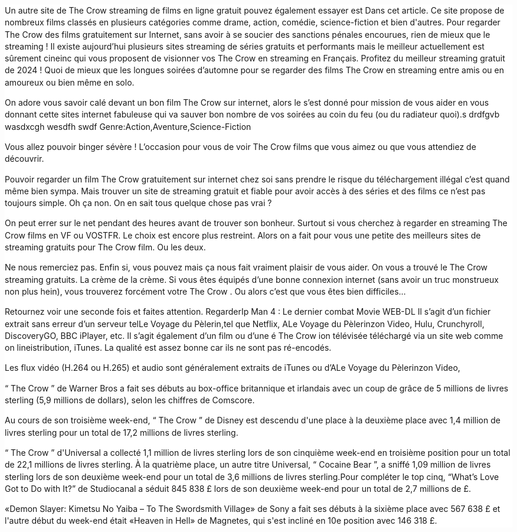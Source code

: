 Un autre site de The Crow streaming de films en ligne gratuit pouvez également essayer est Dans cet article. Ce site propose de nombreux films classés en plusieurs catégories comme drame, action, comédie, science-fiction et bien d'autres. Pour regarder The Crow des films gratuitement sur Internet, sans avoir à se soucier des sanctions pénales encourues, rien de mieux que le streaming ! Il existe aujourd’hui plusieurs sites streaming de séries gratuits et performants mais le meilleur actuellement est sûrement cineinc qui vous proposent de visionner vos The Crow en streaming en Français. Profitez du meilleur streaming gratuit de 2024 ! Quoi de mieux que les longues soirées d’automne pour se regarder des films The Crow en streaming entre amis ou en amoureux ou bien même en solo.

On adore vous savoir calé devant un bon film The Crow sur internet, alors le s’est donné pour mission de vous aider en vous donnant cette sites internet fabuleuse qui va sauver bon nombre de vos soirées au coin du feu (ou du radiateur quoi).s drdfgvb wasdxcgh wesdfh swdf Genre:Action,Aventure,Science-Fiction

Vous allez pouvoir binger sévère ! L’occasion pour vous de voir The Crow films que vous aimez ou que vous attendiez de découvrir.

Pouvoir regarder un film The Crow gratuitement sur internet chez soi sans prendre le risque du téléchargement illégal c’est quand même bien sympa. Mais trouver un site de streaming gratuit et fiable pour avoir accès à des séries et des films ce n’est pas toujours simple. Oh ça non. On en sait tous quelque chose pas vrai ?

On peut errer sur le net pendant des heures avant de trouver son bonheur. Surtout si vous cherchez à regarder en streaming The Crow films en VF ou VOSTFR. Le choix est encore plus restreint. Alors on a fait pour vous une petite des meilleurs sites de streaming gratuits pour The Crow film. Ou les deux.

Ne nous remerciez pas. Enfin si, vous pouvez mais ça nous fait vraiment plaisir de vous aider. On vous a trouvé le The Crow streaming gratuits. La crème de la crème. Si vous êtes équipés d’une bonne connexion internet (sans avoir un truc monstrueux non plus hein), vous trouverez forcément votre The Crow . Ou alors c’est que vous êtes bien difficiles…

Retournez voir une seconde fois et faites attention. RegarderIp Man 4 : Le dernier combat Movie WEB-DL Il s’agit d’un fichier extrait sans erreur d’un serveur telLe Voyage du Pèlerin,tel que Netflix, ALe Voyage du Pèlerinzon Video, Hulu, Crunchyroll, DiscoveryGO, BBC iPlayer, etc. Il s’agit également d’un film ou d’une é The Crow ion télévisée téléchargé via un site web comme on lineistribution, iTunes. La qualité est assez bonne car ils ne sont pas ré-encodés.

Les flux vidéo (H.264 ou H.265) et audio sont généralement extraits de iTunes ou d’ALe Voyage du Pèlerinzon Video,

“ The Crow ” de Warner Bros a fait ses débuts au box-office britannique et irlandais avec un coup de grâce de 5 millions de livres sterling (5,9 millions de dollars), selon les chiffres de Comscore.

Au cours de son troisième week-end, “ The Crow ” de Disney est descendu d'une place à la deuxième place avec 1,4 million de livres sterling pour un total de 17,2 millions de livres sterling.

“ The Crow ” d'Universal a collecté 1,1 million de livres sterling lors de son cinquième week-end en troisième position pour un total de 22,1 millions de livres sterling. À la quatrième place, un autre titre Universal, “ Cocaine Bear ”, a sniffé 1,09 million de livres sterling lors de son deuxième week-end pour un total de 3,6 millions de livres sterling.Pour compléter le top cinq, “What’s Love Got to Do with It?” de Studiocanal a séduit 845 838 £ lors de son deuxième week-end pour un total de 2,7 millions de £.

«Demon Slayer: Kimetsu No Yaiba – To The Swordsmith Village» de Sony a fait ses débuts à la sixième place avec 567 638 £ et l'autre début du week-end était «Heaven in Hell» de Magnetes, qui s'est incliné en 10e position avec 146 318 £.
